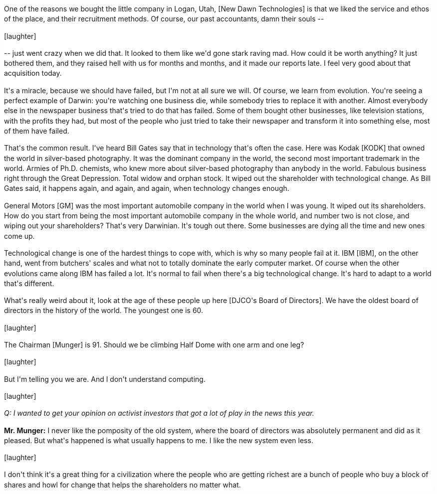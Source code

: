 One of the reasons we bought the little company in Logan, Utah, [New Dawn Technologies] is that we liked the service and ethos of the place, and their recruitment methods. Of course, our past accountants, damn their souls --

[laughter]

-- just went crazy when we did that. It looked to them like we'd gone stark raving mad. How could it be worth anything? It just bothered them, and they raised hell with us for months and months, and it made our reports late. I feel very good about that acquisition today.

It's a miracle, because we should have failed, but I'm not at all sure we will. Of course, we learn from evolution. You're seeing a perfect example of Darwin: you're watching one business die, while somebody tries to replace it with another. Almost everybody else in the newspaper business that's tried to do that has failed. Some of them bought other businesses, like television stations, with the profits they had, but most of the people who just tried to take their newspaper and transform it into something else, most of them have failed.

That's the common result. I've heard Bill Gates say that in technology that's often the case. Here was Kodak [KODK] that owned the world in silver-based photography. It was the dominant company in the world, the second most important trademark in the world. Armies of Ph.D. chemists, who knew more about silver-based photography than anybody in the world. Fabulous business right through the Great Depression. Total widow and orphan stock. It wiped out the shareholder with technological change. As Bill Gates said, it happens again, and again, and again, when technology changes enough.

General Motors [GM] was the most important automobile company in the world when I was young. It wiped out its shareholders. How do you start from being the most important automobile company in the whole world, and number two is not close, and wiping out your shareholders? That's very Darwinian. It's tough out there. Some businesses are dying all the time and new ones come up.

Technological change is one of the hardest things to cope with, which is why so many people fail at it. IBM [IBM], on the other hand, went from butchers' scales and what not to totally dominate the early computer market. Of course when the other evolutions came along IBM has failed a lot. It's normal to fail when there's a big technological change. It's hard to adapt to a world that's different.

What's really weird about it, look at the age of these people up here [DJCO's Board of Directors]. We have the oldest board of directors in the history of the world. The youngest one is 60.

[laughter]

The Chairman [Munger] is 91. Should we be climbing Half Dome with one arm and one leg?

[laughter]

But I'm telling you we are. And I don't understand computing.

[laughter]

*Q: I wanted to get your opinion on activist investors that got a lot of play in the news this year.*

**Mr. Munger:** I never like the pomposity of the old system, where the board of directors was absolutely permanent and did as it pleased. But what's happened is what usually happens to me. I like the new system even less.

[laughter]

I don't think it's a great thing for a civilization where the people who are getting richest are a bunch of people who buy a block of shares and howl for change that helps the shareholders no matter what.
